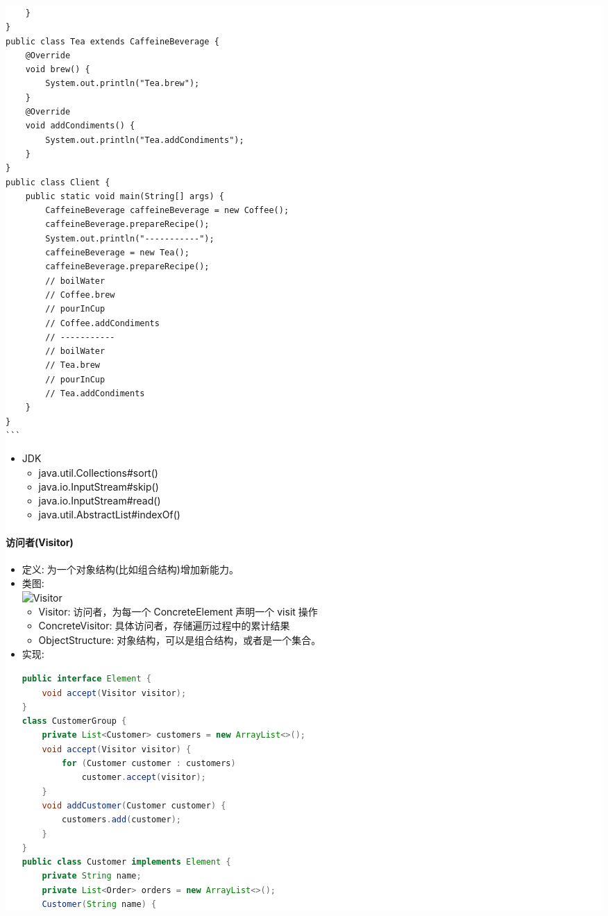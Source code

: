         }
    }
    public class Tea extends CaffeineBeverage {
        @Override
        void brew() {
            System.out.println("Tea.brew");
        }
        @Override
        void addCondiments() {
            System.out.println("Tea.addCondiments");
        }
    }
    public class Client {
        public static void main(String[] args) {
            CaffeineBeverage caffeineBeverage = new Coffee();
            caffeineBeverage.prepareRecipe();
            System.out.println("-----------");
            caffeineBeverage = new Tea();
            caffeineBeverage.prepareRecipe();
            // boilWater
            // Coffee.brew
            // pourInCup
            // Coffee.addCondiments
            // -----------
            // boilWater
            // Tea.brew
            // pourInCup
            // Tea.addCondiments
        }
    }
    ```
- JDK
    - java.util.Collections#sort()
    - java.io.InputStream#skip()
    - java.io.InputStream#read()
    - java.util.AbstractList#indexOf()

#### 访问者(Visitor)

- 定义: 为一个对象结构(比如组合结构)增加新能力。
- 类图: <div class="align"><img alt="Visitor" src="https://github.com/CyC2018/CS-Notes/raw/master/docs/notes/pics/ec923dc7-864c-47b0-a411-1f2c48d084de.png"/></div>
    - Visitor: 访问者，为每一个 ConcreteElement 声明一个 visit 操作
    - ConcreteVisitor: 具体访问者，存储遍历过程中的累计结果
    - ObjectStructure: 对象结构，可以是组合结构，或者是一个集合。
- 实现:
    ```java
    public interface Element {
        void accept(Visitor visitor);
    }
    class CustomerGroup {
        private List<Customer> customers = new ArrayList<>();
        void accept(Visitor visitor) {
            for (Customer customer : customers)
                customer.accept(visitor);
        }
        void addCustomer(Customer customer) {
            customers.add(customer);
        }
    }
    public class Customer implements Element {
        private String name;
        private List<Order> orders = new ArrayList<>();
        Customer(String name) {